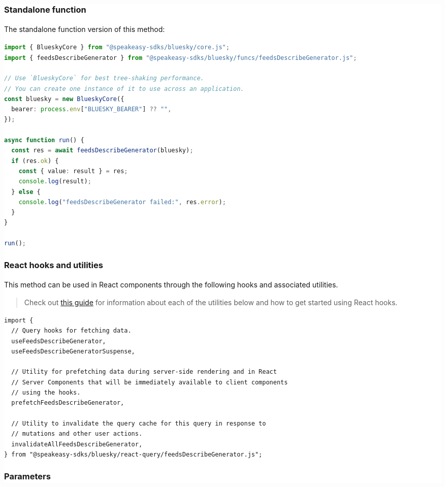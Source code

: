 ### Standalone function

The standalone function version of this method:

```typescript
import { BlueskyCore } from "@speakeasy-sdks/bluesky/core.js";
import { feedsDescribeGenerator } from "@speakeasy-sdks/bluesky/funcs/feedsDescribeGenerator.js";

// Use `BlueskyCore` for best tree-shaking performance.
// You can create one instance of it to use across an application.
const bluesky = new BlueskyCore({
  bearer: process.env["BLUESKY_BEARER"] ?? "",
});

async function run() {
  const res = await feedsDescribeGenerator(bluesky);
  if (res.ok) {
    const { value: result } = res;
    console.log(result);
  } else {
    console.log("feedsDescribeGenerator failed:", res.error);
  }
}

run();
```

### React hooks and utilities

This method can be used in React components through the following hooks and
associated utilities.

> Check out [this guide][hook-guide] for information about each of the utilities
> below and how to get started using React hooks.

[hook-guide]: ../../../REACT_QUERY.md

```tsx
import {
  // Query hooks for fetching data.
  useFeedsDescribeGenerator,
  useFeedsDescribeGeneratorSuspense,

  // Utility for prefetching data during server-side rendering and in React
  // Server Components that will be immediately available to client components
  // using the hooks.
  prefetchFeedsDescribeGenerator,
  
  // Utility to invalidate the query cache for this query in response to
  // mutations and other user actions.
  invalidateAllFeedsDescribeGenerator,
} from "@speakeasy-sdks/bluesky/react-query/feedsDescribeGenerator.js";
```

### Parameters
